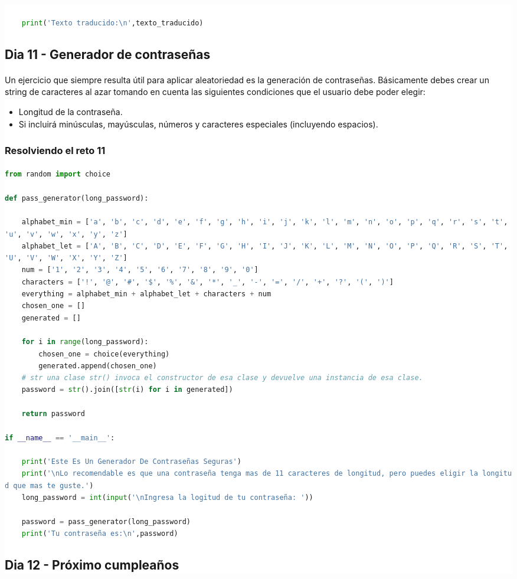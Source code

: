 ```python

    print('Texto traducido:\n',texto_traducido)
```



## Dia 11 - Generador de contraseñas

Un ejercicio que siempre resulta útil para aplicar aleatoriedad es la generación de contraseñas. Básicamente debes crear un string de caracteres al azar tomando en cuenta las siguientes condiciones que el usuario debe poder elegir:

- Longitud de la contraseña.
- Si incluirá minúsculas, mayúsculas, números y caracteres especiales (incluyendo espacios).

### Resolviendo el reto 11

```python
from random import choice

def pass_generator(long_password):

    alphabet_min = ['a', 'b', 'c', 'd', 'e', 'f', 'g', 'h', 'i', 'j', 'k', 'l', 'm', 'n', 'o', 'p', 'q', 'r', 's', 't', 'u', 'v', 'w', 'x', 'y', 'z']
    alphabet_let = ['A', 'B', 'C', 'D', 'E', 'F', 'G', 'H', 'I', 'J', 'K', 'L', 'M', 'N', 'O', 'P', 'Q', 'R', 'S', 'T', 'U', 'V', 'W', 'X', 'Y', 'Z']
    num = ['1', '2', '3', '4', '5', '6', '7', '8', '9', '0']
    characters = ['!', '@', '#', '$', '%', '&', '*', '_', '-', '=', '/', '+', '?', '(', ')']
    everything = alphabet_min + alphabet_let + characters + num
    chosen_one = []
    generated = []

    for i in range(long_password):
        chosen_one = choice(everything)
        generated.append(chosen_one)
    # str una clase str() invoca el constructor de esa clase y devuelve una instancia de esa clase.
    password = str().join([str(i) for i in generated])

    return password

if __name__ == '__main__':

    print('Este Es Un Generador De Contraseñas Seguras')
    print('\nLo recomendable es que una contraseña tenga mas de 11 caracteres de longitud, pero puedes eligir la longitud que mas te guste.')
    long_password = int(input('\nIngresa la logitud de tu contraseña: '))

    password = pass_generator(long_password)
    print('Tu contraseña es:\n',password)
```

## Dia 12 - Próximo cumpleaños
